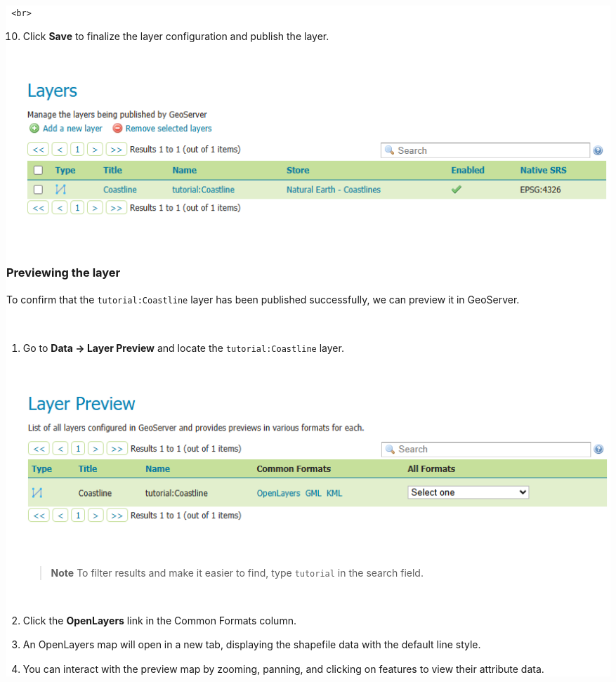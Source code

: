      <br>

10. Click **Save** to finalize the layer configuration and publish the layer.

     <br>

     ![Published Layer](./img/geoserver-img-26.png)

<br>

### Previewing the layer

To confirm that the `tutorial:Coastline` layer has been published successfully, we can preview it in GeoServer.

<br>

1. Go to **Data → Layer Preview** and locate the `tutorial:Coastline` layer.

      <br>

      ![Layer Preview](./img/geoserver-img-27.png)

      <br>
      
      > **Note** To filter results and make it easier to find, type `tutorial` in the search field.

      <br>

2. Click the **OpenLayers** link in the Common Formats column.

3. An OpenLayers map will open in a new tab, displaying the shapefile data with the default line style.

4. You can interact with the preview map by zooming, panning, and clicking on features to view their attribute data.
